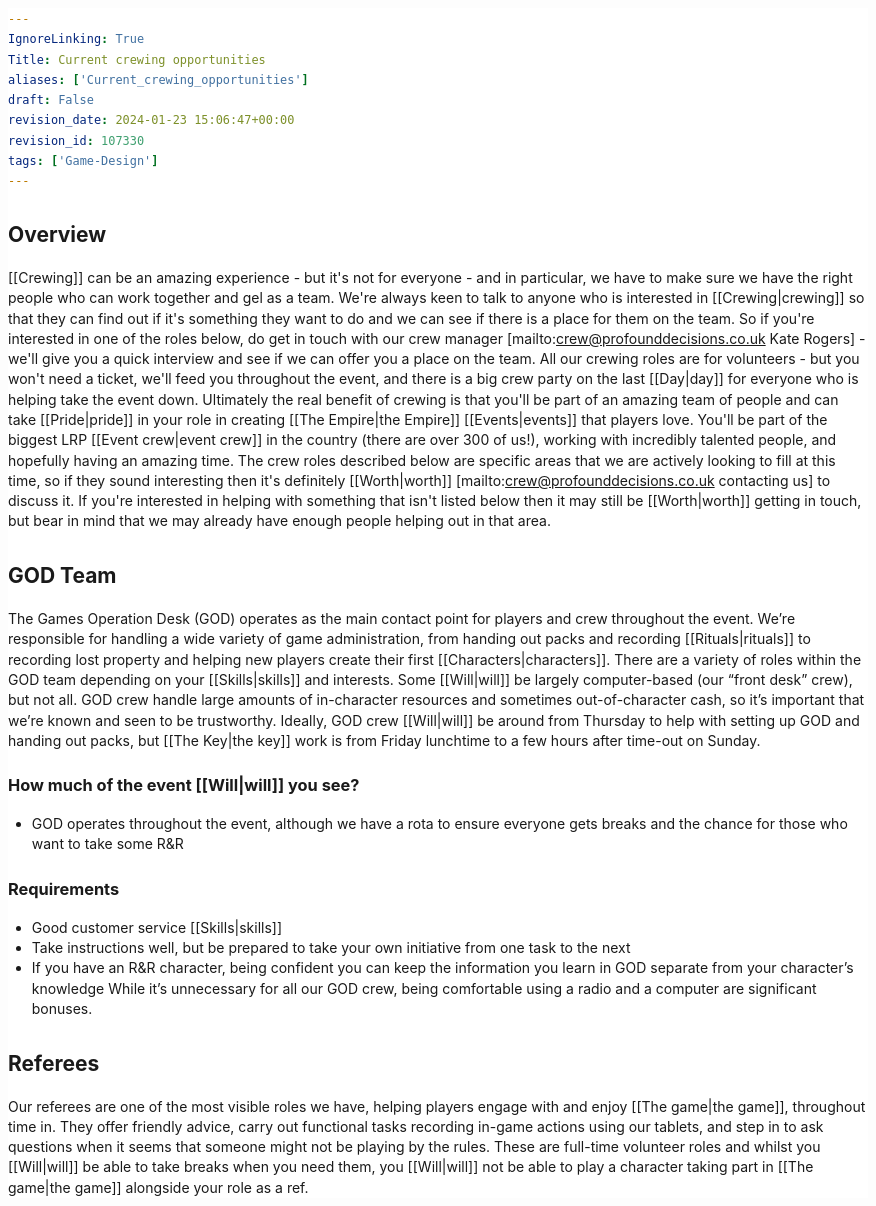 ```yaml
---
IgnoreLinking: True
Title: Current crewing opportunities
aliases: ['Current_crewing_opportunities']
draft: False
revision_date: 2024-01-23 15:06:47+00:00
revision_id: 107330
tags: ['Game-Design']
---
```


## Overview
[[Crewing]] can be an amazing experience - but it's not for everyone - and in particular, we have to make sure we have the right people who can work together and gel as a team. We're always keen to talk to anyone who is interested in [[Crewing|crewing]] so that they can find out if it's something they want to do and we can see if there is a place for them on the team. So if you're interested in one of the roles below, do get in touch with our crew manager [mailto:crew@profounddecisions.co.uk  Kate Rogers] - we'll give you a quick interview and see if we can offer you a place on the team.
All our crewing roles are for volunteers - but you won't need a ticket, we'll feed you throughout the event, and there is a big crew party on the last [[Day|day]] for everyone who is helping take the event down. Ultimately the real benefit of crewing is that you'll be part of an amazing team of people and can take [[Pride|pride]] in your role in creating [[The Empire|the Empire]] [[Events|events]] that players love. You'll be part of the biggest LRP [[Event crew|event crew]] in the country (there are over 300 of us!), working with incredibly talented people, and hopefully having an amazing time.
The crew roles described below are specific areas that we are actively looking to fill at this time, so if they sound interesting then it's definitely [[Worth|worth]] [mailto:crew@profounddecisions.co.uk contacting us] to discuss it. If you're interested in helping with something that isn't listed below then it may still be [[Worth|worth]] getting in touch, but bear in mind that we may already have enough people helping out in that area.
## GOD Team
The Games Operation Desk (GOD) operates as the main contact point for players and crew throughout the event. We’re responsible for handling a wide variety of game administration, from handing out packs and recording [[Rituals|rituals]] to recording lost property and helping new players create their first [[Characters|characters]].
There are a variety of roles within the GOD team depending on your [[Skills|skills]] and interests. Some [[Will|will]] be largely computer-based (our “front desk” crew), but not all. GOD crew handle large amounts of in-character resources and sometimes out-of-character cash, so it’s important that we’re known and seen to be trustworthy. Ideally, GOD crew [[Will|will]] be around from Thursday to help with setting up GOD and handing out packs, but [[The Key|the key]] work is from Friday lunchtime to a few hours after time-out on Sunday. 
### How much of the event [[Will|will]] you see?
* GOD operates throughout the event, although we have a rota to ensure everyone gets breaks and the chance for those who want to take some R&R
### Requirements
* Good customer service [[Skills|skills]]
* Take instructions well, but be prepared to take your own initiative from one task to the next
* If you have an R&R character, being confident you can keep the information you learn in GOD separate from your character’s knowledge
While it’s unnecessary for all our GOD crew, being comfortable using a radio and a computer are significant bonuses.
## Referees
Our referees are one of the most visible roles we have, helping players engage with and enjoy [[The game|the game]], throughout time in. They offer friendly advice, carry out functional tasks recording in-game actions using our tablets, and step in to ask questions when it seems that someone might not be playing by the rules.  These are full-time volunteer roles and whilst you [[Will|will]] be able to take breaks when you need them, you [[Will|will]] not be able to play a character taking part in [[The game|the game]] alongside your role as a ref. 